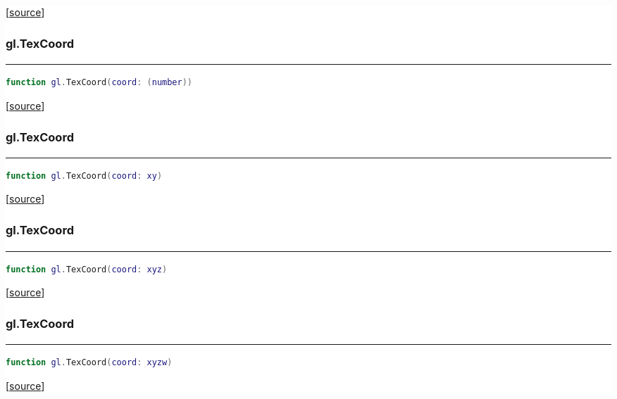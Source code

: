 
[<a href="https://github.com/beyond-all-reason/RecoilEngine/blob/b29554ca8a91605fa235eafe60ad740783359665/rts/Lua/LuaOpenGL.cpp#L2484-L2489" target="_blank">source</a>]








### gl.TexCoord
---
```lua
function gl.TexCoord(coord: (number))
```





[<a href="https://github.com/beyond-all-reason/RecoilEngine/blob/b29554ca8a91605fa235eafe60ad740783359665/rts/Lua/LuaOpenGL.cpp#L2528-L2531" target="_blank">source</a>]








### gl.TexCoord
---
```lua
function gl.TexCoord(coord: xy)
```





[<a href="https://github.com/beyond-all-reason/RecoilEngine/blob/b29554ca8a91605fa235eafe60ad740783359665/rts/Lua/LuaOpenGL.cpp#L2532-L2535" target="_blank">source</a>]








### gl.TexCoord
---
```lua
function gl.TexCoord(coord: xyz)
```





[<a href="https://github.com/beyond-all-reason/RecoilEngine/blob/b29554ca8a91605fa235eafe60ad740783359665/rts/Lua/LuaOpenGL.cpp#L2536-L2539" target="_blank">source</a>]








### gl.TexCoord
---
```lua
function gl.TexCoord(coord: xyzw)
```





[<a href="https://github.com/beyond-all-reason/RecoilEngine/blob/b29554ca8a91605fa235eafe60ad740783359665/rts/Lua/LuaOpenGL.cpp#L2540-L2543" target="_blank">source</a>]




